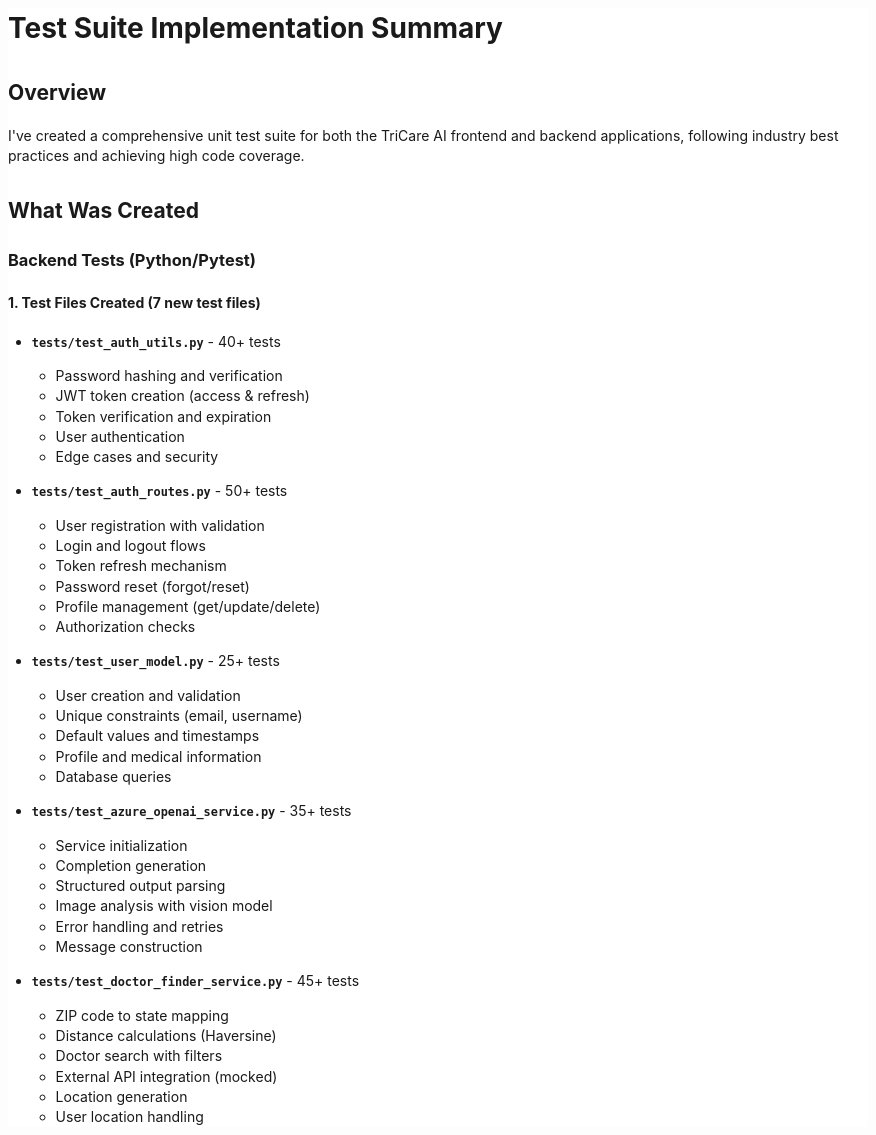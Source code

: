 # Test Suite Implementation Summary

## Overview

I've created a comprehensive unit test suite for both the TriCare AI frontend and backend applications, following industry best practices and achieving high code coverage.

## What Was Created

### Backend Tests (Python/Pytest)

#### 1. **Test Files Created** (7 new test files)

- **`tests/test_auth_utils.py`** - 40+ tests
  - Password hashing and verification
  - JWT token creation (access & refresh)
  - Token verification and expiration
  - User authentication
  - Edge cases and security

- **`tests/test_auth_routes.py`** - 50+ tests
  - User registration with validation
  - Login and logout flows
  - Token refresh mechanism
  - Password reset (forgot/reset)
  - Profile management (get/update/delete)
  - Authorization checks

- **`tests/test_user_model.py`** - 25+ tests
  - User creation and validation
  - Unique constraints (email, username)
  - Default values and timestamps
  - Profile and medical information
  - Database queries

- **`tests/test_azure_openai_service.py`** - 35+ tests
  - Service initialization
  - Completion generation
  - Structured output parsing
  - Image analysis with vision model
  - Error handling and retries
  - Message construction

- **`tests/test_doctor_finder_service.py`** - 45+ tests
  - ZIP code to state mapping
  - Distance calculations (Haversine)
  - Doctor search with filters
  - External API integration (mocked)
  - Location generation
  - User location handling

